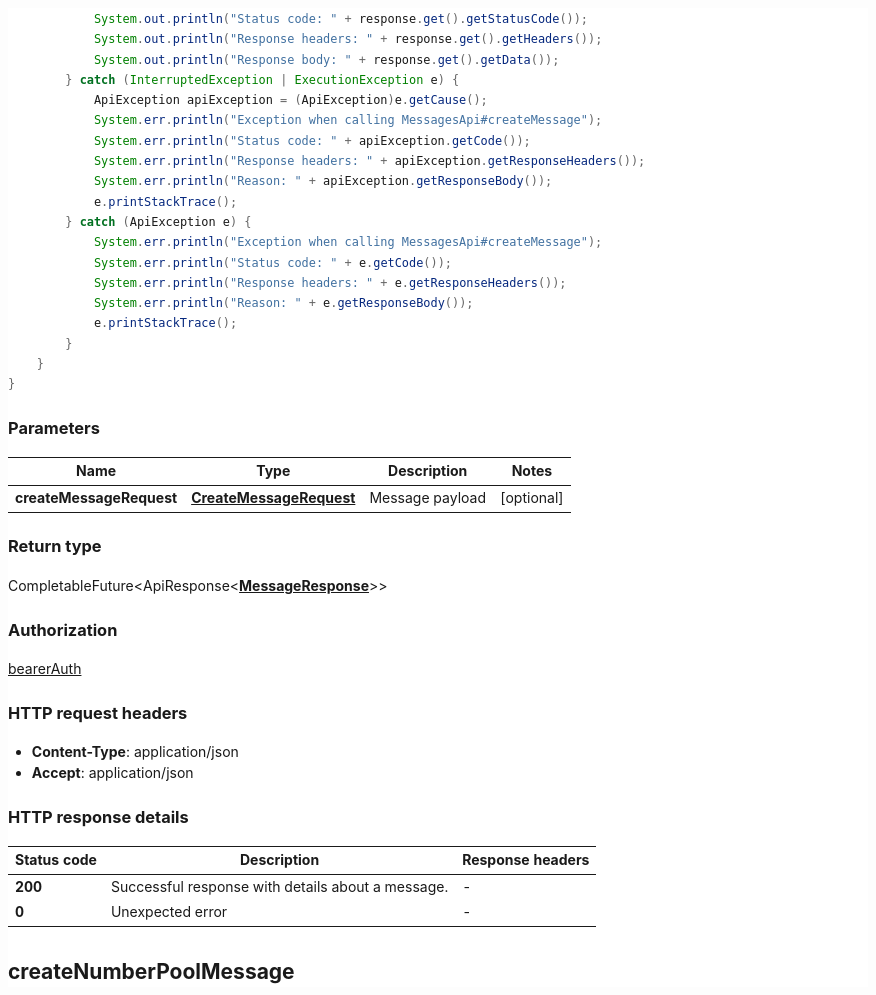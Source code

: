```java
            System.out.println("Status code: " + response.get().getStatusCode());
            System.out.println("Response headers: " + response.get().getHeaders());
            System.out.println("Response body: " + response.get().getData());
        } catch (InterruptedException | ExecutionException e) {
            ApiException apiException = (ApiException)e.getCause();
            System.err.println("Exception when calling MessagesApi#createMessage");
            System.err.println("Status code: " + apiException.getCode());
            System.err.println("Response headers: " + apiException.getResponseHeaders());
            System.err.println("Reason: " + apiException.getResponseBody());
            e.printStackTrace();
        } catch (ApiException e) {
            System.err.println("Exception when calling MessagesApi#createMessage");
            System.err.println("Status code: " + e.getCode());
            System.err.println("Response headers: " + e.getResponseHeaders());
            System.err.println("Reason: " + e.getResponseBody());
            e.printStackTrace();
        }
    }
}
```

### Parameters


Name | Type | Description  | Notes
------------- | ------------- | ------------- | -------------
 **createMessageRequest** | [**CreateMessageRequest**](CreateMessageRequest.md)| Message payload | [optional]

### Return type

CompletableFuture<ApiResponse<[**MessageResponse**](MessageResponse.md)>>


### Authorization

[bearerAuth](../README.md#bearerAuth)

### HTTP request headers

- **Content-Type**: application/json
- **Accept**: application/json

### HTTP response details
| Status code | Description | Response headers |
|-------------|-------------|------------------|
| **200** | Successful response with details about a message. |  -  |
| **0** | Unexpected error |  -  |


## createNumberPoolMessage
